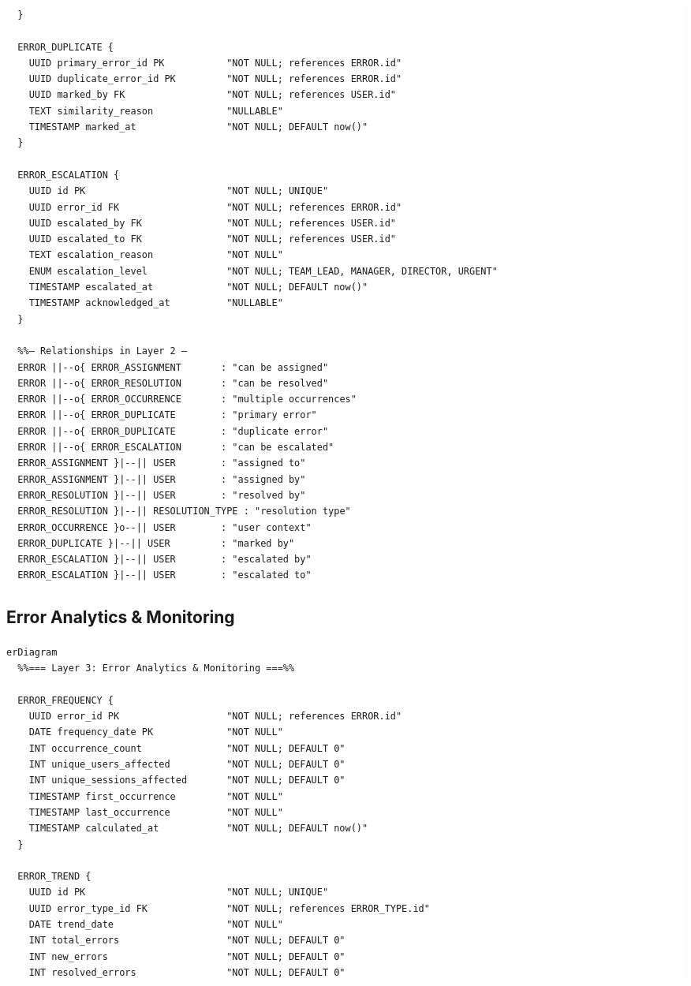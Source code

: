 ```mermaid
  }

  ERROR_DUPLICATE {
    UUID primary_error_id PK           "NOT NULL; references ERROR.id"
    UUID duplicate_error_id PK         "NOT NULL; references ERROR.id"
    UUID marked_by FK                  "NOT NULL; references USER.id"
    TEXT similarity_reason             "NULLABLE"
    TIMESTAMP marked_at                "NOT NULL; DEFAULT now()"
  }

  ERROR_ESCALATION {
    UUID id PK                         "NOT NULL; UNIQUE"
    UUID error_id FK                   "NOT NULL; references ERROR.id"
    UUID escalated_by FK               "NOT NULL; references USER.id"
    UUID escalated_to FK               "NOT NULL; references USER.id"
    TEXT escalation_reason             "NOT NULL"
    ENUM escalation_level              "NOT NULL; TEAM_LEAD, MANAGER, DIRECTOR, URGENT"
    TIMESTAMP escalated_at             "NOT NULL; DEFAULT now()"
    TIMESTAMP acknowledged_at          "NULLABLE"
  }

  %%— Relationships in Layer 2 —
  ERROR ||--o{ ERROR_ASSIGNMENT       : "can be assigned"
  ERROR ||--o{ ERROR_RESOLUTION       : "can be resolved"
  ERROR ||--o{ ERROR_OCCURRENCE       : "multiple occurrences"
  ERROR ||--o{ ERROR_DUPLICATE        : "primary error"
  ERROR ||--o{ ERROR_DUPLICATE        : "duplicate error"
  ERROR ||--o{ ERROR_ESCALATION       : "can be escalated"
  ERROR_ASSIGNMENT }|--|| USER        : "assigned to"
  ERROR_ASSIGNMENT }|--|| USER        : "assigned by"
  ERROR_RESOLUTION }|--|| USER        : "resolved by"
  ERROR_RESOLUTION }|--|| RESOLUTION_TYPE : "resolution type"
  ERROR_OCCURRENCE }o--|| USER        : "user context"
  ERROR_DUPLICATE }|--|| USER         : "marked by"
  ERROR_ESCALATION }|--|| USER        : "escalated by"
  ERROR_ESCALATION }|--|| USER        : "escalated to"

```

## Error Analytics & Monitoring

```mermaid
erDiagram
  %%=== Layer 3: Error Analytics & Monitoring ===%%

  ERROR_FREQUENCY {
    UUID error_id PK                   "NOT NULL; references ERROR.id"
    DATE frequency_date PK             "NOT NULL"
    INT occurrence_count               "NOT NULL; DEFAULT 0"
    INT unique_users_affected          "NOT NULL; DEFAULT 0"
    INT unique_sessions_affected       "NOT NULL; DEFAULT 0"
    TIMESTAMP first_occurrence         "NOT NULL"
    TIMESTAMP last_occurrence          "NOT NULL"
    TIMESTAMP calculated_at            "NOT NULL; DEFAULT now()"
  }

  ERROR_TREND {
    UUID id PK                         "NOT NULL; UNIQUE"
    UUID error_type_id FK              "NOT NULL; references ERROR_TYPE.id"
    DATE trend_date                    "NOT NULL"
    INT total_errors                   "NOT NULL; DEFAULT 0"
    INT new_errors                     "NOT NULL; DEFAULT 0"
    INT resolved_errors                "NOT NULL; DEFAULT 0"
```